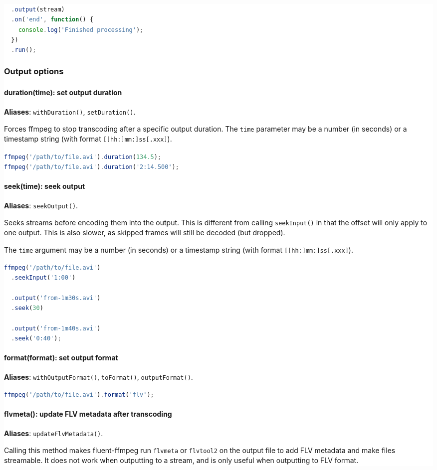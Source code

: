 ```js
  .output(stream)
  .on('end', function() {
    console.log('Finished processing');
  })
  .run();
```


### Output options

#### duration(time): set output duration

**Aliases**: `withDuration()`, `setDuration()`.

Forces ffmpeg to stop transcoding after a specific output duration.  The `time` parameter may be a number (in seconds) or a timestamp string (with format `[[hh:]mm:]ss[.xxx]`).

```js
ffmpeg('/path/to/file.avi').duration(134.5);
ffmpeg('/path/to/file.avi').duration('2:14.500');
```

#### seek(time): seek output

**Aliases**: `seekOutput()`.

Seeks streams before encoding them into the output.  This is different from calling `seekInput()` in that the offset will only apply to one output.  This is also slower, as skipped frames will still be decoded (but dropped).

The `time` argument may be a number (in seconds) or a timestamp string (with format `[[hh:]mm:]ss[.xxx]`).

```js
ffmpeg('/path/to/file.avi')
  .seekInput('1:00')

  .output('from-1m30s.avi')
  .seek(30)

  .output('from-1m40s.avi')
  .seek('0:40');
```

#### format(format): set output format

**Aliases**: `withOutputFormat()`, `toFormat()`, `outputFormat()`.

```js
ffmpeg('/path/to/file.avi').format('flv');
```

#### flvmeta(): update FLV metadata after transcoding

**Aliases**: `updateFlvMetadata()`.

Calling this method makes fluent-ffmpeg run `flvmeta` or `flvtool2` on the output file to add FLV metadata and make files streamable.  It does not work when outputting to a stream, and is only useful when outputting to FLV format.
